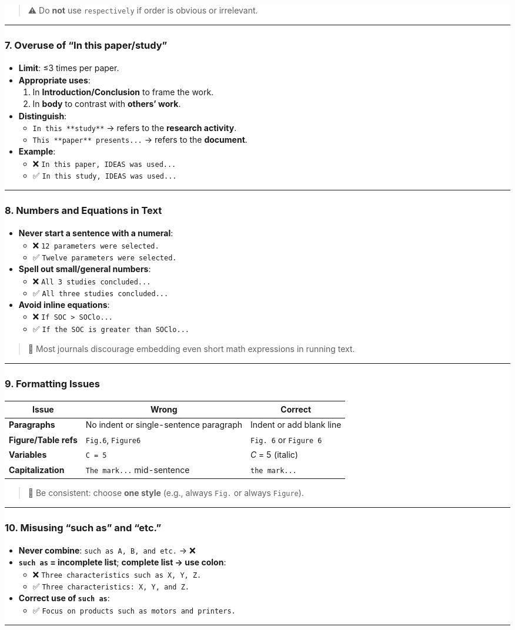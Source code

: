 > ⚠️ Do **not** use `respectively` if order is obvious or irrelevant.

---

### 7. **Overuse of “In this paper/study”**
- **Limit**: ≤3 times per paper.
- **Appropriate uses**:
  1. In **Introduction/Conclusion** to frame the work.
  2. In **body** to contrast with **others’ work**.
- **Distinguish**:
  - `In this **study**` → refers to the **research activity**.
  - `This **paper** presents...` → refers to the **document**.
- **Example**:
  - ❌ `In this paper, IDEAS was used...`  
  - ✅ `In this study, IDEAS was used...`

---

### 8. **Numbers and Equations in Text**
- **Never start a sentence with a numeral**:
  - ❌ `12 parameters were selected.`  
  - ✅ `Twelve parameters were selected.`
- **Spell out small/general numbers**:
  - ❌ `All 3 studies concluded...`  
  - ✅ `All three studies concluded...`
- **Avoid inline equations**:
  - ❌ `If SOC > SOClo...`  
  - ✅ `If the SOC is greater than SOClo...`

> 📝 Most journals discourage embedding even short math expressions in running text.

---

### 9. **Formatting Issues**
| Issue | Wrong | Correct |
|------|------|--------|
| **Paragraphs** | No indent or single-sentence paragraph | Indent or add blank line |
| **Figure/Table refs** | `Fig.6`, `Figure6` | `Fig. 6` or `Figure 6` |
| **Variables** | `C = 5` | *C* = 5 (italic) |
| **Capitalization** | `The mark...` mid-sentence | `the mark...` |

> 🔸 Be consistent: choose **one style** (e.g., always `Fig.` or always `Figure`).

---

### 10. **Misusing “such as” and “etc.”**
- **Never combine**: `such as A, B, and etc.` → ❌
- **`such as` = incomplete list**; **complete list → use colon**:
  - ❌ `Three characteristics such as X, Y, Z.`  
  - ✅ `Three characteristics: X, Y, and Z.`
- **Correct use of `such as`**:
  - ✅ `Focus on products such as motors and printers.`

---